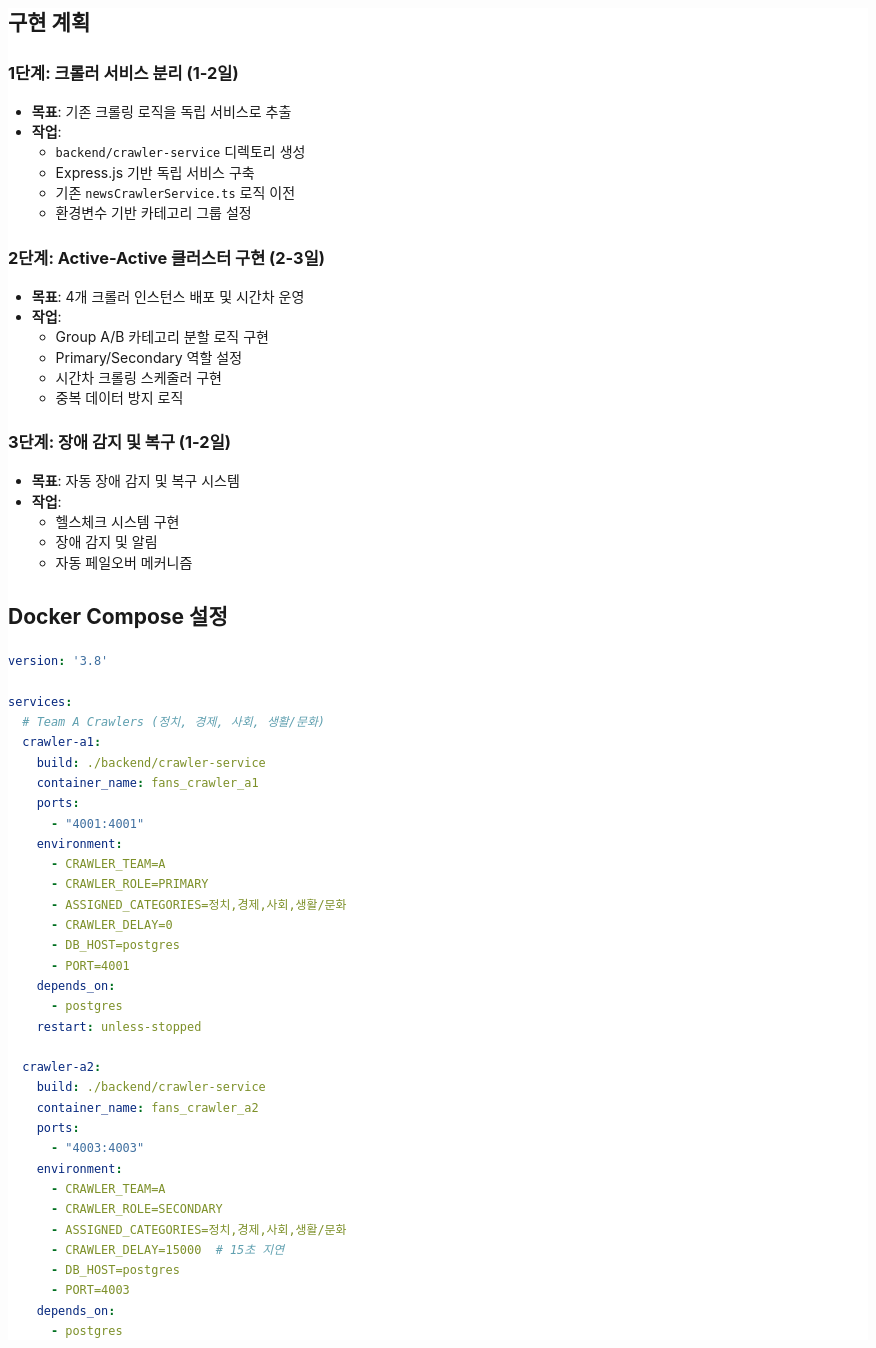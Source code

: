 ## 구현 계획

### 1단계: 크롤러 서비스 분리 (1-2일)
- **목표**: 기존 크롤링 로직을 독립 서비스로 추출
- **작업**:
  - `backend/crawler-service` 디렉토리 생성
  - Express.js 기반 독립 서비스 구축
  - 기존 `newsCrawlerService.ts` 로직 이전
  - 환경변수 기반 카테고리 그룹 설정

### 2단계: Active-Active 클러스터 구현 (2-3일)
- **목표**: 4개 크롤러 인스턴스 배포 및 시간차 운영
- **작업**:
  - Group A/B 카테고리 분할 로직 구현
  - Primary/Secondary 역할 설정
  - 시간차 크롤링 스케줄러 구현
  - 중복 데이터 방지 로직

### 3단계: 장애 감지 및 복구 (1-2일)
- **목표**: 자동 장애 감지 및 복구 시스템
- **작업**:
  - 헬스체크 시스템 구현
  - 장애 감지 및 알림
  - 자동 페일오버 메커니즘

## Docker Compose 설정

```yaml
version: '3.8'

services:
  # Team A Crawlers (정치, 경제, 사회, 생활/문화)
  crawler-a1:
    build: ./backend/crawler-service
    container_name: fans_crawler_a1
    ports:
      - "4001:4001"
    environment:
      - CRAWLER_TEAM=A
      - CRAWLER_ROLE=PRIMARY
      - ASSIGNED_CATEGORIES=정치,경제,사회,생활/문화
      - CRAWLER_DELAY=0
      - DB_HOST=postgres
      - PORT=4001
    depends_on:
      - postgres
    restart: unless-stopped

  crawler-a2:
    build: ./backend/crawler-service
    container_name: fans_crawler_a2
    ports:
      - "4003:4003"
    environment:
      - CRAWLER_TEAM=A
      - CRAWLER_ROLE=SECONDARY
      - ASSIGNED_CATEGORIES=정치,경제,사회,생활/문화
      - CRAWLER_DELAY=15000  # 15초 지연
      - DB_HOST=postgres
      - PORT=4003
    depends_on:
      - postgres
```